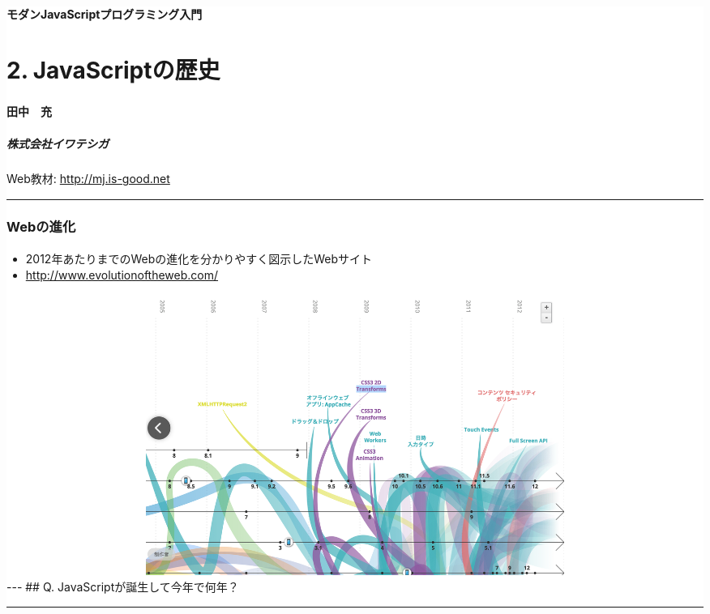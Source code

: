 #### モダンJavaScriptプログラミング入門
# 2. JavaScriptの歴史
#### 田中　充
##### 株式会社イワテシガ

Web教材: http://mj.is-good.net


---
### Webの進化
- 2012年あたりまでのWebの進化を分かりやすく図示したWebサイト
- http://www.evolutionoftheweb.com/
<div width="100%" align="center">
<img alt="Evolution of the Web" src="/assets/PITCHME-d9545.png" width="60%" />
</div>
---
## Q. JavaScriptが誕生して今年で何年？

---
